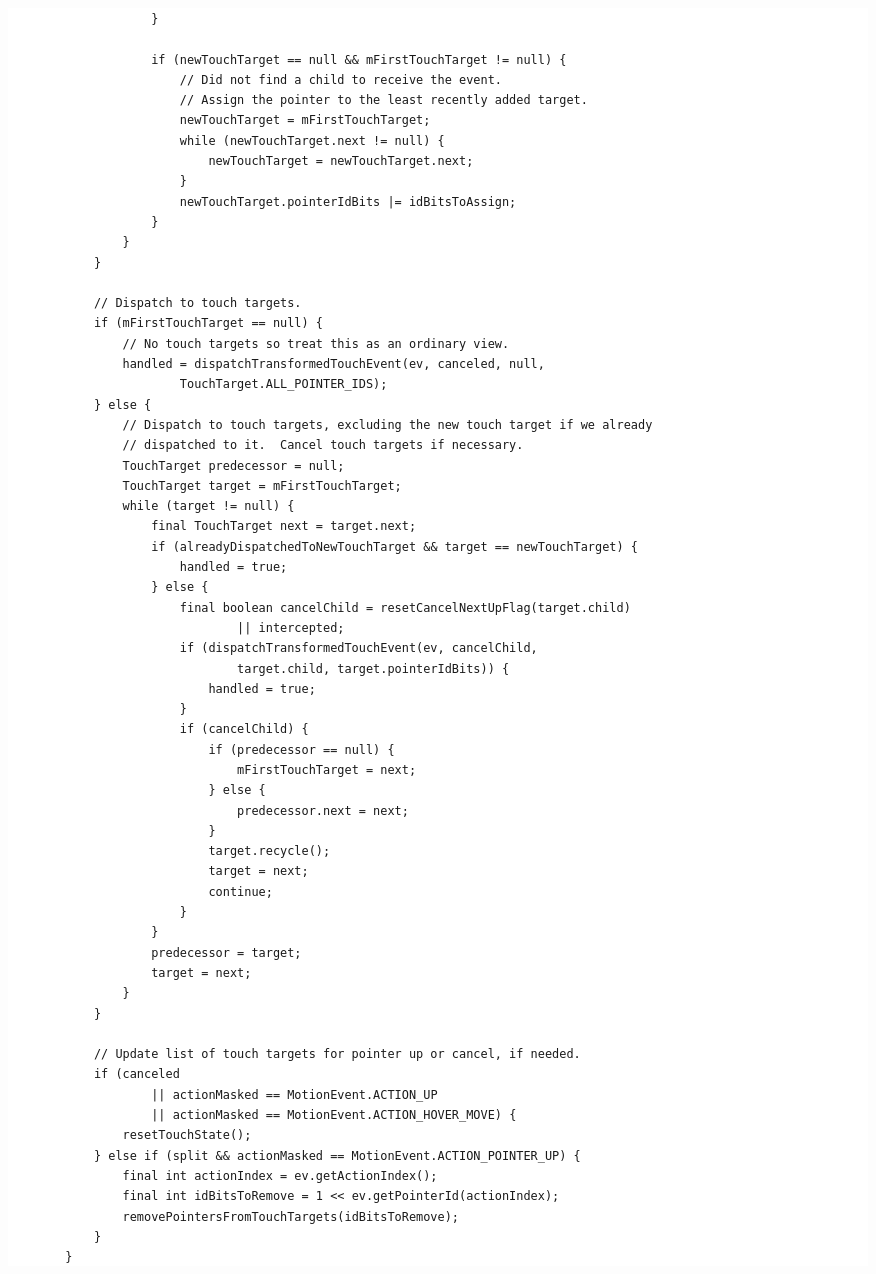 ```
                    }

                    if (newTouchTarget == null && mFirstTouchTarget != null) {
                        // Did not find a child to receive the event.
                        // Assign the pointer to the least recently added target.
                        newTouchTarget = mFirstTouchTarget;
                        while (newTouchTarget.next != null) {
                            newTouchTarget = newTouchTarget.next;
                        }
                        newTouchTarget.pointerIdBits |= idBitsToAssign;
                    }
                }
            }

            // Dispatch to touch targets.
            if (mFirstTouchTarget == null) {
                // No touch targets so treat this as an ordinary view.
                handled = dispatchTransformedTouchEvent(ev, canceled, null,
                        TouchTarget.ALL_POINTER_IDS);
            } else {
                // Dispatch to touch targets, excluding the new touch target if we already
                // dispatched to it.  Cancel touch targets if necessary.
                TouchTarget predecessor = null;
                TouchTarget target = mFirstTouchTarget;
                while (target != null) {
                    final TouchTarget next = target.next;
                    if (alreadyDispatchedToNewTouchTarget && target == newTouchTarget) {
                        handled = true;
                    } else {
                        final boolean cancelChild = resetCancelNextUpFlag(target.child)
                                || intercepted;
                        if (dispatchTransformedTouchEvent(ev, cancelChild,
                                target.child, target.pointerIdBits)) {
                            handled = true;
                        }
                        if (cancelChild) {
                            if (predecessor == null) {
                                mFirstTouchTarget = next;
                            } else {
                                predecessor.next = next;
                            }
                            target.recycle();
                            target = next;
                            continue;
                        }
                    }
                    predecessor = target;
                    target = next;
                }
            }

            // Update list of touch targets for pointer up or cancel, if needed.
            if (canceled
                    || actionMasked == MotionEvent.ACTION_UP
                    || actionMasked == MotionEvent.ACTION_HOVER_MOVE) {
                resetTouchState();
            } else if (split && actionMasked == MotionEvent.ACTION_POINTER_UP) {
                final int actionIndex = ev.getActionIndex();
                final int idBitsToRemove = 1 << ev.getPointerId(actionIndex);
                removePointersFromTouchTargets(idBitsToRemove);
            }
        }

```